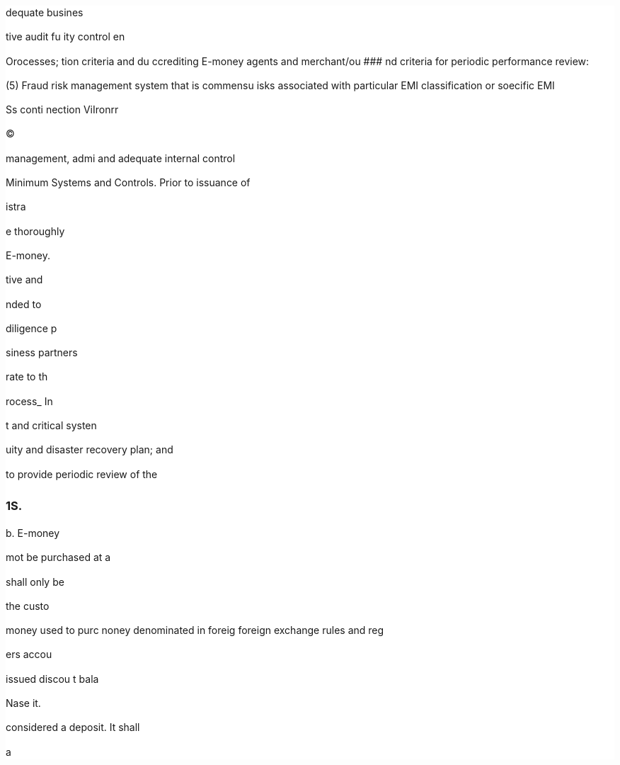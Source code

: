 dequate busines

tive audit fu ity control en

Orocesses; tion criteria and du ccrediting E-money agents and merchant/ou ### nd criteria for periodic performance review:

(5) Fraud risk management system that is commensu isks associated with particular EMI classification or soecific EMI

Ss conti nection ViIronrr

©

management, admi and adequate internal control

Minimum Systems and Controls. Prior to issuance of

istra

e thoroughly

E-money.

tive and

nded to

diligence p

siness partners

rate to th

rocess_ In

t and critical systen

uity and disaster recovery plan; and

to provide periodic review of the

### 1S.

b. E-money

mot be purchased at a

shall only be

the custo

money used to purc noney denominated in foreig foreign exchange rules and reg

ers accou

issued discou t bala

Nase it.

considered a deposit. It shall

a
